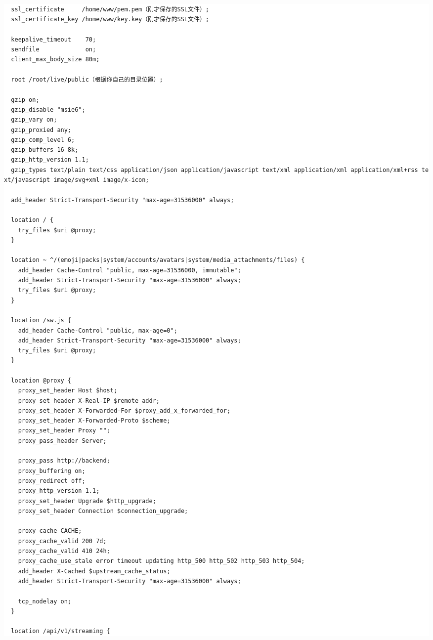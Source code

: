 ```
  ssl_certificate     /home/www/pem.pem（刚才保存的SSL文件）;
  ssl_certificate_key /home/www/key.key（刚才保存的SSL文件）;

  keepalive_timeout    70;
  sendfile             on;
  client_max_body_size 80m;

  root /root/live/public（根据你自己的目录位置）;

  gzip on;
  gzip_disable "msie6";
  gzip_vary on;
  gzip_proxied any;
  gzip_comp_level 6;
  gzip_buffers 16 8k;
  gzip_http_version 1.1;
  gzip_types text/plain text/css application/json application/javascript text/xml application/xml application/xml+rss text/javascript image/svg+xml image/x-icon;

  add_header Strict-Transport-Security "max-age=31536000" always;

  location / {
    try_files $uri @proxy;
  }

  location ~ ^/(emoji|packs|system/accounts/avatars|system/media_attachments/files) {
    add_header Cache-Control "public, max-age=31536000, immutable";
    add_header Strict-Transport-Security "max-age=31536000" always;
    try_files $uri @proxy;
  }

  location /sw.js {
    add_header Cache-Control "public, max-age=0";
    add_header Strict-Transport-Security "max-age=31536000" always;
    try_files $uri @proxy;
  }

  location @proxy {
    proxy_set_header Host $host;
    proxy_set_header X-Real-IP $remote_addr;
    proxy_set_header X-Forwarded-For $proxy_add_x_forwarded_for;
    proxy_set_header X-Forwarded-Proto $scheme;
    proxy_set_header Proxy "";
    proxy_pass_header Server;

    proxy_pass http://backend;
    proxy_buffering on;
    proxy_redirect off;
    proxy_http_version 1.1;
    proxy_set_header Upgrade $http_upgrade;
    proxy_set_header Connection $connection_upgrade;

    proxy_cache CACHE;
    proxy_cache_valid 200 7d;
    proxy_cache_valid 410 24h;
    proxy_cache_use_stale error timeout updating http_500 http_502 http_503 http_504;
    add_header X-Cached $upstream_cache_status;
    add_header Strict-Transport-Security "max-age=31536000" always;

    tcp_nodelay on;
  }

  location /api/v1/streaming {
```